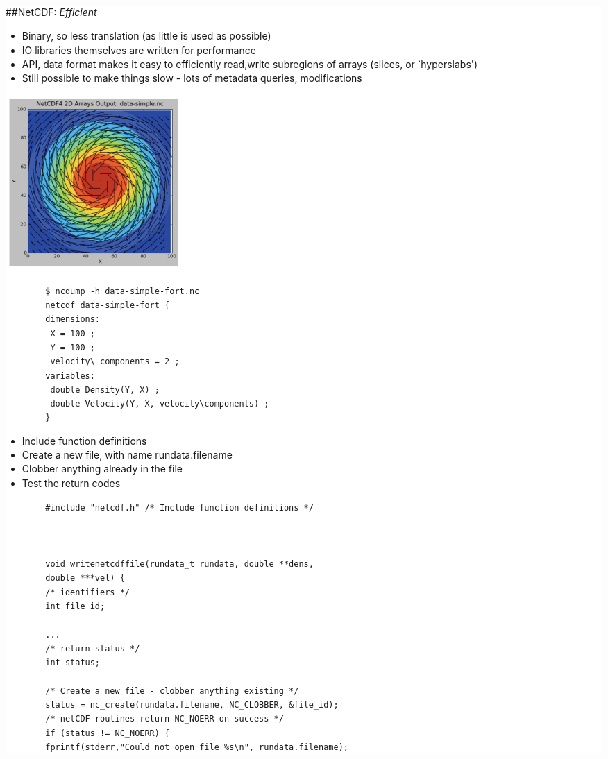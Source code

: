 ##NetCDF: *Efficient*

- Binary, so less translation (as little is used as possible) 
- IO libraries themselves are written for performance
- API, data format makes it easy to efficiently read,write subregions of arrays (slices, or `hyperslabs')
- Still possible to make things slow - lots of metadata queries, modifications

![Sample_Code-58](images2/Sample_Code-58.png)
```
		$ ncdump -h data-simple-fort.nc 
		netcdf data-simple-fort {
		dimensions:
		 X = 100 ;
		 Y = 100 ;
		 velocity\ components = 2 ;
		variables:
		 double Density(Y, X) ;
		 double Velocity(Y, X, velocity\components) ;
		}
```

- Include function definitions
- Create a new file, with name rundata.filename
- Clobber anything already in the file
- Test the return codes


```		
		#include "netcdf.h" /* Include function definitions */
		


		void writenetcdffile(rundata_t rundata, double **dens, 
		double ***vel) {
		/* identifiers */
		int file_id;

		...
		/* return status */
		int status;

		/* Create a new file - clobber anything existing */
		status = nc_create(rundata.filename, NC_CLOBBER, &file_id);
		/* netCDF routines return NC_NOERR on success */
		if (status != NC_NOERR) {
		fprintf(stderr,"Could not open file %s\n", rundata.filename);

```
